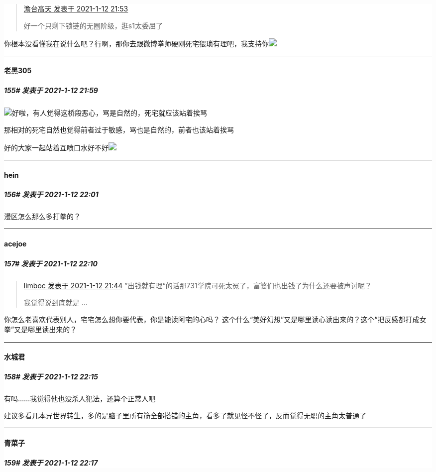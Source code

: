 
<blockquote><a href="httphttps://bbs.saraba1st.com/2b/forum.php?mod=redirect&amp;goto=findpost&amp;pid=50015819&amp;ptid=1982474" target="_blank">澹台高天 发表于 2021-1-12 21:53</a>

好一个只剩下锁链的无圈阶级，逛s1太委屈了</blockquote>
你根本没看懂我在说什么吧？行啊，那你去跟微博拳师硬刚死宅猥琐有理吧，我支持你<img src="https://static.saraba1st.com/image/smiley/face2017/015.png" referrerpolicy="no-referrer">


-----

####  老黑305  
##### 155#       发表于 2021-1-12 21:59


<img src="https://static.saraba1st.com/image/smiley/face2017/066.png" referrerpolicy="no-referrer">好啦，有人觉得这桥段恶心，骂是自然的，死宅就应该站着挨骂

那相对的死宅自然也觉得前者过于敏感，骂也是自然的，前者也该站着挨骂


好的大家一起站着互喷口水好不好<img src="https://static.saraba1st.com/image/smiley/face2017/067.png" referrerpolicy="no-referrer">


-----

####  hein  
##### 156#       发表于 2021-1-12 22:01


漫区怎么那么多打拳的？


-----

####  acejoe  
##### 157#       发表于 2021-1-12 22:10


<blockquote><a href="httphttps://bbs.saraba1st.com/2b/forum.php?mod=redirect&amp;goto=findpost&amp;pid=50015697&amp;ptid=1982474" target="_blank">limboc 发表于 2021-1-12 21:44</a>
”出钱就有理“的话那731学院可死太冤了，富婆们也出钱了为什么还要被声讨呢？

我觉得说到底就是 ...</blockquote>
你怎么老喜欢代表别人，宅宅怎么想你要代表，你是能读阿宅的心吗？
这个什么“美好幻想”又是哪里读心读出来的？这个“把反感都打成女拳”又是哪里读出来的？


-----

####  水城君  
##### 158#       发表于 2021-1-12 22:15


有吗……我觉得他也没杀人犯法，还算个正常人吧

建议多看几本异世界转生，多的是脑子里所有筋全部搭错的主角，看多了就见怪不怪了，反而觉得无职的主角太普通了


-----

####  青菜子  
##### 159#       发表于 2021-1-12 22:17


